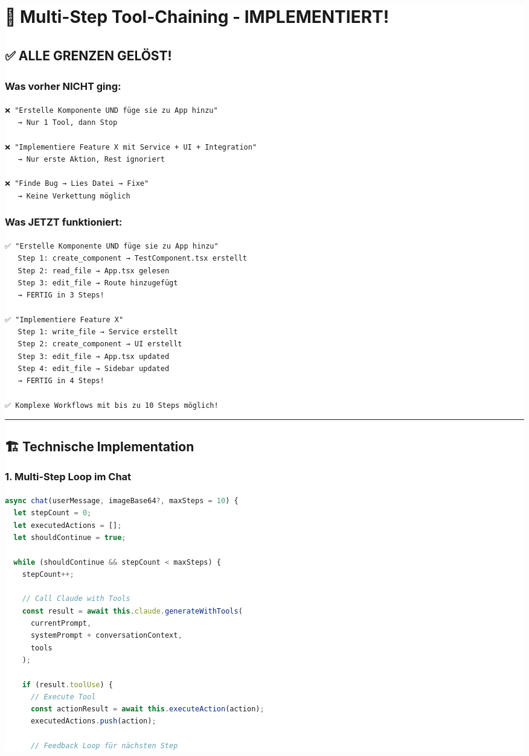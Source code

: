 # 🎉 Multi-Step Tool-Chaining - IMPLEMENTIERT!

## ✅ ALLE GRENZEN GELÖST!

### Was vorher NICHT ging:
```
❌ "Erstelle Komponente UND füge sie zu App hinzu"
   → Nur 1 Tool, dann Stop

❌ "Implementiere Feature X mit Service + UI + Integration"
   → Nur erste Aktion, Rest ignoriert

❌ "Finde Bug → Lies Datei → Fixe"
   → Keine Verkettung möglich
```

### Was JETZT funktioniert:
```
✅ "Erstelle Komponente UND füge sie zu App hinzu"
   Step 1: create_component → TestComponent.tsx erstellt
   Step 2: read_file → App.tsx gelesen
   Step 3: edit_file → Route hinzugefügt
   → FERTIG in 3 Steps!

✅ "Implementiere Feature X"
   Step 1: write_file → Service erstellt
   Step 2: create_component → UI erstellt
   Step 3: edit_file → App.tsx updated
   Step 4: edit_file → Sidebar updated
   → FERTIG in 4 Steps!

✅ Komplexe Workflows mit bis zu 10 Steps möglich!
```

---

## 🏗️ Technische Implementation

### 1. Multi-Step Loop im Chat
```typescript
async chat(userMessage, imageBase64?, maxSteps = 10) {
  let stepCount = 0;
  let executedActions = [];
  let shouldContinue = true;

  while (shouldContinue && stepCount < maxSteps) {
    stepCount++;

    // Call Claude with Tools
    const result = await this.claude.generateWithTools(
      currentPrompt,
      systemPrompt + conversationContext,
      tools
    );

    if (result.toolUse) {
      // Execute Tool
      const actionResult = await this.executeAction(action);
      executedActions.push(action);

      // Feedback Loop für nächsten Step
```